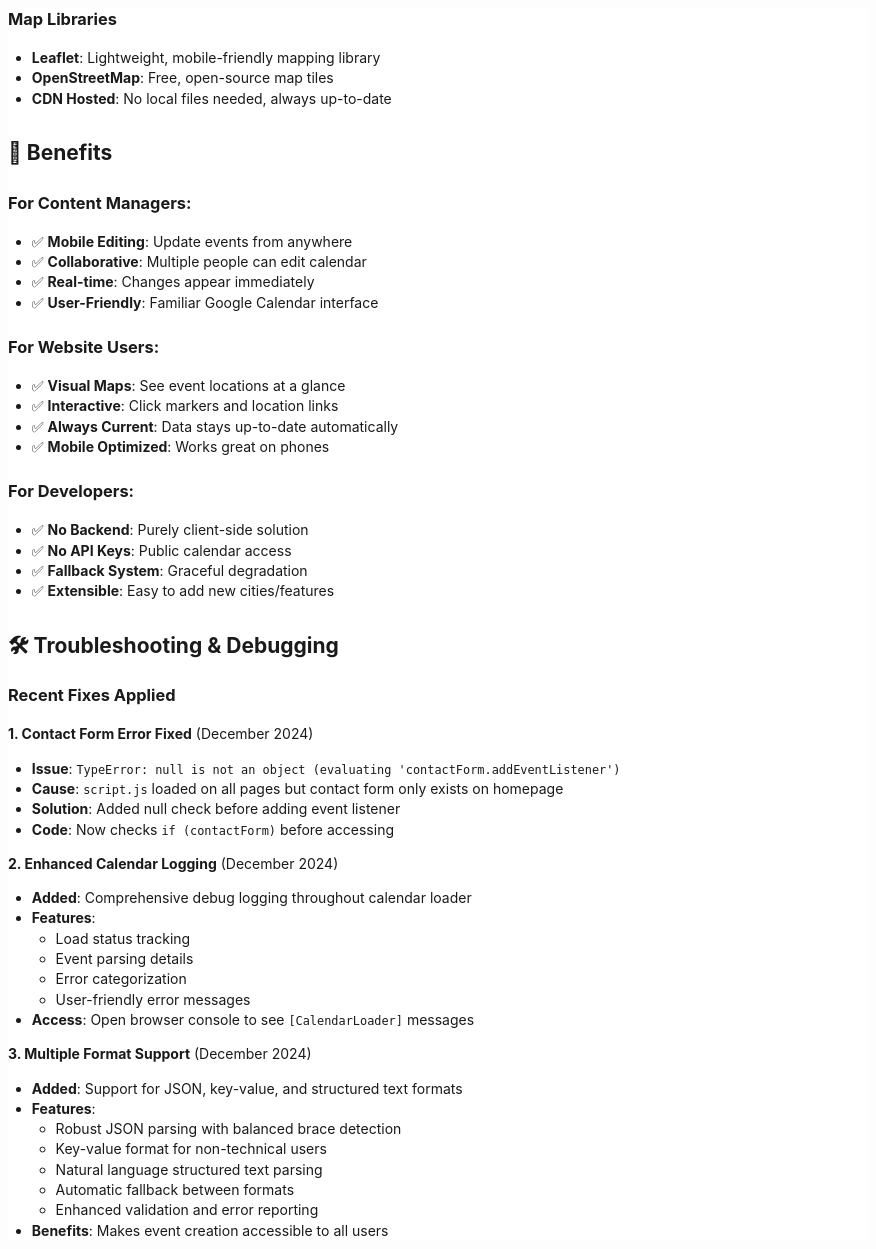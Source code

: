 ### Map Libraries
- **Leaflet**: Lightweight, mobile-friendly mapping library
- **OpenStreetMap**: Free, open-source map tiles
- **CDN Hosted**: No local files needed, always up-to-date

## 🚀 Benefits

### For Content Managers:
- ✅ **Mobile Editing**: Update events from anywhere
- ✅ **Collaborative**: Multiple people can edit calendar
- ✅ **Real-time**: Changes appear immediately
- ✅ **User-Friendly**: Familiar Google Calendar interface

### For Website Users:
- ✅ **Visual Maps**: See event locations at a glance
- ✅ **Interactive**: Click markers and location links
- ✅ **Always Current**: Data stays up-to-date automatically
- ✅ **Mobile Optimized**: Works great on phones

### For Developers:
- ✅ **No Backend**: Purely client-side solution
- ✅ **No API Keys**: Public calendar access
- ✅ **Fallback System**: Graceful degradation
- ✅ **Extensible**: Easy to add new cities/features

## 🛠️ Troubleshooting & Debugging

### Recent Fixes Applied
**1. Contact Form Error Fixed** (December 2024)
- **Issue**: `TypeError: null is not an object (evaluating 'contactForm.addEventListener')`
- **Cause**: `script.js` loaded on all pages but contact form only exists on homepage
- **Solution**: Added null check before adding event listener
- **Code**: Now checks `if (contactForm)` before accessing

**2. Enhanced Calendar Logging** (December 2024)
- **Added**: Comprehensive debug logging throughout calendar loader
- **Features**: 
  - Load status tracking
  - Event parsing details
  - Error categorization
  - User-friendly error messages
- **Access**: Open browser console to see `[CalendarLoader]` messages

**3. Multiple Format Support** (December 2024)
- **Added**: Support for JSON, key-value, and structured text formats
- **Features**: 
  - Robust JSON parsing with balanced brace detection
  - Key-value format for non-technical users
  - Natural language structured text parsing
  - Automatic fallback between formats
  - Enhanced validation and error reporting
- **Benefits**: Makes event creation accessible to all users
